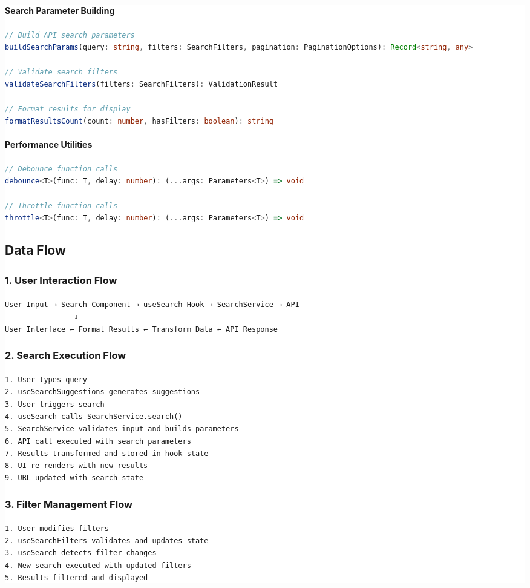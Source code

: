 #### Search Parameter Building
```typescript
// Build API search parameters
buildSearchParams(query: string, filters: SearchFilters, pagination: PaginationOptions): Record<string, any>

// Validate search filters
validateSearchFilters(filters: SearchFilters): ValidationResult

// Format results for display
formatResultsCount(count: number, hasFilters: boolean): string
```

#### Performance Utilities
```typescript
// Debounce function calls
debounce<T>(func: T, delay: number): (...args: Parameters<T>) => void

// Throttle function calls
throttle<T>(func: T, delay: number): (...args: Parameters<T>) => void
```

## Data Flow

### 1. **User Interaction Flow**
```
User Input → Search Component → useSearch Hook → SearchService → API
                ↓
User Interface ← Format Results ← Transform Data ← API Response
```

### 2. **Search Execution Flow**
```
1. User types query
2. useSearchSuggestions generates suggestions
3. User triggers search
4. useSearch calls SearchService.search()
5. SearchService validates input and builds parameters
6. API call executed with search parameters
7. Results transformed and stored in hook state
8. UI re-renders with new results
9. URL updated with search state
```

### 3. **Filter Management Flow**
```
1. User modifies filters
2. useSearchFilters validates and updates state
3. useSearch detects filter changes
4. New search executed with updated filters
5. Results filtered and displayed
```
